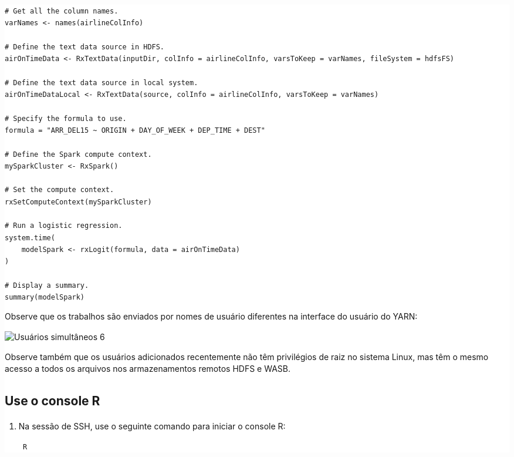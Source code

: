     # Get all the column names.
    varNames <- names(airlineColInfo)

    # Define the text data source in HDFS.
    airOnTimeData <- RxTextData(inputDir, colInfo = airlineColInfo, varsToKeep = varNames, fileSystem = hdfsFS)

    # Define the text data source in local system.
    airOnTimeDataLocal <- RxTextData(source, colInfo = airlineColInfo, varsToKeep = varNames)

    # Specify the formula to use.
    formula = "ARR_DEL15 ~ ORIGIN + DAY_OF_WEEK + DEP_TIME + DEST"

    # Define the Spark compute context.
    mySparkCluster <- RxSpark()

    # Set the compute context.
    rxSetComputeContext(mySparkCluster)

    # Run a logistic regression.
    system.time(
        modelSpark <- rxLogit(formula, data = airOnTimeData)
    )

    # Display a summary.
    summary(modelSpark)


Observe que os trabalhos são enviados por nomes de usuário diferentes na interface do usuário do YARN:

![Usuários simultâneos 6](./media/hdinsight-hadoop-r-server-get-started/concurrent-users-6.png)

Observe também que os usuários adicionados recentemente não têm privilégios de raiz no sistema Linux, mas têm o mesmo acesso a todos os arquivos nos armazenamentos remotos HDFS e WASB.


<a name="use-r-console"></a>
## <a name="use-the-r-console"></a>Use o console R

1. Na sessão de SSH, use o seguinte comando para iniciar o console R:  

        R
